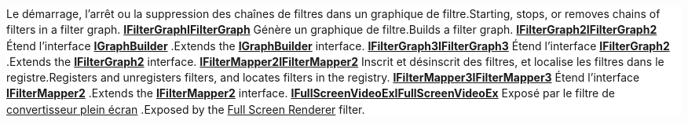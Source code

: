 <td><span data-ttu-id="8dd90-293">Le démarrage, l’arrêt ou la suppression des chaînes de filtres dans un graphique de filtre.</span><span class="sxs-lookup"><span data-stu-id="8dd90-293">Starting, stops, or removes chains of filters in a filter graph.</span></span></td>
</tr>
<tr class="even">
<td><span data-ttu-id="8dd90-294"><a href="/windows/desktop/api/Strmif/nn-strmif-ifiltergraph"><strong>IFilterGraph</strong></a></span><span class="sxs-lookup"><span data-stu-id="8dd90-294"><a href="/windows/desktop/api/Strmif/nn-strmif-ifiltergraph"><strong>IFilterGraph</strong></a></span></span></td>
<td><span data-ttu-id="8dd90-295">Génère un graphique de filtre.</span><span class="sxs-lookup"><span data-stu-id="8dd90-295">Builds a filter graph.</span></span></td>
</tr>
<tr class="odd">
<td><span data-ttu-id="8dd90-296"><a href="/windows/desktop/api/Strmif/nn-strmif-ifiltergraph2"><strong>IFilterGraph2</strong></a></span><span class="sxs-lookup"><span data-stu-id="8dd90-296"><a href="/windows/desktop/api/Strmif/nn-strmif-ifiltergraph2"><strong>IFilterGraph2</strong></a></span></span></td>
<td><span data-ttu-id="8dd90-297">Étend l’interface <a href="/windows/desktop/api/Strmif/nn-strmif-igraphbuilder"><strong>IGraphBuilder</strong></a> .</span><span class="sxs-lookup"><span data-stu-id="8dd90-297">Extends the <a href="/windows/desktop/api/Strmif/nn-strmif-igraphbuilder"><strong>IGraphBuilder</strong></a> interface.</span></span></td>
</tr>
<tr class="even">
<td><span data-ttu-id="8dd90-298"><a href="/windows/desktop/api/Strmif/nn-strmif-ifiltergraph3"><strong>IFilterGraph3</strong></a></span><span class="sxs-lookup"><span data-stu-id="8dd90-298"><a href="/windows/desktop/api/Strmif/nn-strmif-ifiltergraph3"><strong>IFilterGraph3</strong></a></span></span></td>
<td><span data-ttu-id="8dd90-299">Étend l’interface <a href="/windows/desktop/api/Strmif/nn-strmif-ifiltergraph2"><strong>IFilterGraph2</strong></a> .</span><span class="sxs-lookup"><span data-stu-id="8dd90-299">Extends the <a href="/windows/desktop/api/Strmif/nn-strmif-ifiltergraph2"><strong>IFilterGraph2</strong></a> interface.</span></span></td>
</tr>
<tr class="odd">
<td><span data-ttu-id="8dd90-300"><a href="/windows/desktop/api/Strmif/nn-strmif-ifiltermapper2"><strong>IFilterMapper2</strong></a></span><span class="sxs-lookup"><span data-stu-id="8dd90-300"><a href="/windows/desktop/api/Strmif/nn-strmif-ifiltermapper2"><strong>IFilterMapper2</strong></a></span></span></td>
<td><span data-ttu-id="8dd90-301">Inscrit et désinscrit des filtres, et localise les filtres dans le registre.</span><span class="sxs-lookup"><span data-stu-id="8dd90-301">Registers and unregisters filters, and locates filters in the registry.</span></span></td>
</tr>
<tr class="even">
<td><span data-ttu-id="8dd90-302"><a href="/windows/desktop/api/Strmif/nn-strmif-ifiltermapper3"><strong>IFilterMapper3</strong></a></span><span class="sxs-lookup"><span data-stu-id="8dd90-302"><a href="/windows/desktop/api/Strmif/nn-strmif-ifiltermapper3"><strong>IFilterMapper3</strong></a></span></span></td>
<td><span data-ttu-id="8dd90-303">Étend l’interface <a href="/windows/desktop/api/Strmif/nn-strmif-ifiltermapper2"><strong>IFilterMapper2</strong></a> .</span><span class="sxs-lookup"><span data-stu-id="8dd90-303">Extends the <a href="/windows/desktop/api/Strmif/nn-strmif-ifiltermapper2"><strong>IFilterMapper2</strong></a> interface.</span></span></td>
</tr>
<tr class="odd">
<td><span data-ttu-id="8dd90-304"><a href="/previous-versions/windows/desktop/api/Amvideo/nn-amvideo-ifullscreenvideoex"><strong>IFullScreenVideoEx</strong></a></span><span class="sxs-lookup"><span data-stu-id="8dd90-304"><a href="/previous-versions/windows/desktop/api/Amvideo/nn-amvideo-ifullscreenvideoex"><strong>IFullScreenVideoEx</strong></a></span></span></td>
<td><span data-ttu-id="8dd90-305">Exposé par le filtre de <a href="full-screen-renderer-filter.md">convertisseur plein écran</a> .</span><span class="sxs-lookup"><span data-stu-id="8dd90-305">Exposed by the <a href="full-screen-renderer-filter.md">Full Screen Renderer</a> filter.</span></span></td>
</tr>
<tr class="even">